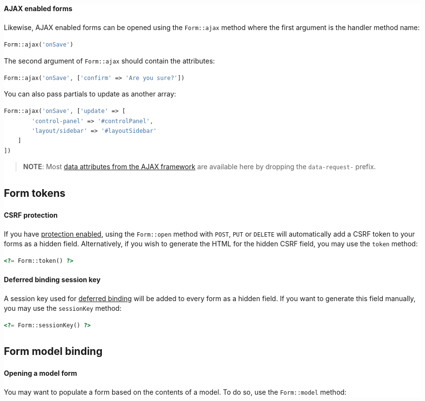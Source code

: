 #### AJAX enabled forms

Likewise, AJAX enabled forms can be opened using the `Form::ajax` method where the first argument is the handler method name:

```php
Form::ajax('onSave')
```

The second argument of `Form::ajax` should contain the attributes:

```php
Form::ajax('onSave', ['confirm' => 'Are you sure?'])
```

You can also pass partials to update as another array:

```php
Form::ajax('onSave', ['update' => [
        'control-panel' => '#controlPanel',
        'layout/sidebar' => '#layoutSidebar'
    ]
])
```

> **NOTE**: Most [data attributes from the AJAX framework](../ajax/attributes-api) are available here by dropping the `data-request-` prefix.

## Form tokens

#### CSRF protection

If you have [protection enabled](../setup/configuration#csrf-protection), using the `Form::open` method with `POST`, `PUT` or `DELETE` will automatically add a CSRF token to your forms as a hidden field. Alternatively, if you wish to generate the HTML for the hidden CSRF field, you may use the `token` method:

```php
<?= Form::token() ?>
```

#### Deferred binding session key

A session key used for [deferred binding](../database/relations#deferred-binding) will be added to every form as a hidden field. If you want to generate this field manually, you may use the `sessionKey` method:

```php
<?= Form::sessionKey() ?>
```

## Form model binding

#### Opening a model form

You may want to populate a form based on the contents of a model. To do so, use the `Form::model` method:
